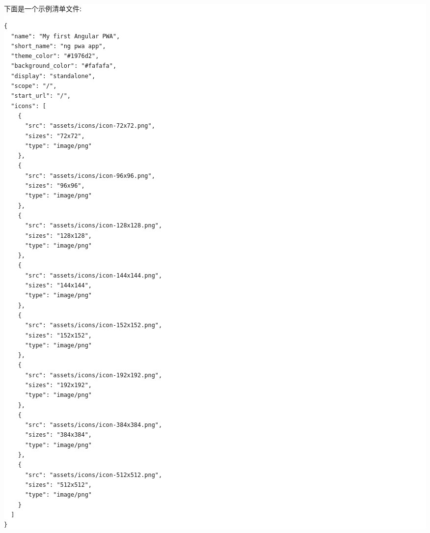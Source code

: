 下面是一个示例清单文件:

```
{
  "name": "My first Angular PWA",
  "short_name": "ng pwa app",
  "theme_color": "#1976d2",
  "background_color": "#fafafa",
  "display": "standalone",
  "scope": "/",
  "start_url": "/",
  "icons": [
    {
      "src": "assets/icons/icon-72x72.png",
      "sizes": "72x72",
      "type": "image/png"
    },
    {
      "src": "assets/icons/icon-96x96.png",
      "sizes": "96x96",
      "type": "image/png"
    },
    {
      "src": "assets/icons/icon-128x128.png",
      "sizes": "128x128",
      "type": "image/png"
    },
    {
      "src": "assets/icons/icon-144x144.png",
      "sizes": "144x144",
      "type": "image/png"
    },
    {
      "src": "assets/icons/icon-152x152.png",
      "sizes": "152x152",
      "type": "image/png"
    },
    {
      "src": "assets/icons/icon-192x192.png",
      "sizes": "192x192",
      "type": "image/png"
    },
    {
      "src": "assets/icons/icon-384x384.png",
      "sizes": "384x384",
      "type": "image/png"
    },
    {
      "src": "assets/icons/icon-512x512.png",
      "sizes": "512x512",
      "type": "image/png"
    }
  ]
}
```
